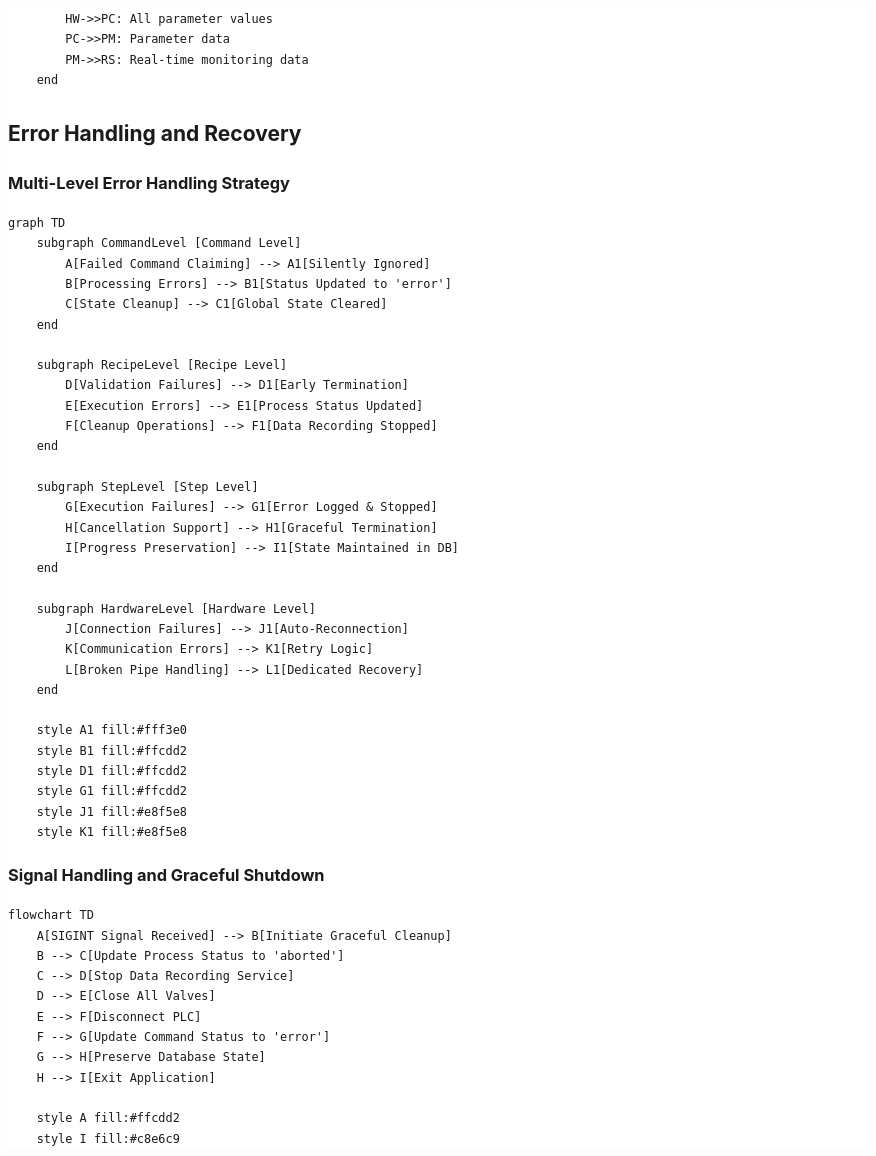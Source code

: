 ```mermaid
        HW->>PC: All parameter values
        PC->>PM: Parameter data
        PM->>RS: Real-time monitoring data
    end
```

## Error Handling and Recovery

### Multi-Level Error Handling Strategy

```mermaid
graph TD
    subgraph CommandLevel [Command Level]
        A[Failed Command Claiming] --> A1[Silently Ignored]
        B[Processing Errors] --> B1[Status Updated to 'error']
        C[State Cleanup] --> C1[Global State Cleared]
    end

    subgraph RecipeLevel [Recipe Level]
        D[Validation Failures] --> D1[Early Termination]
        E[Execution Errors] --> E1[Process Status Updated]
        F[Cleanup Operations] --> F1[Data Recording Stopped]
    end

    subgraph StepLevel [Step Level]
        G[Execution Failures] --> G1[Error Logged & Stopped]
        H[Cancellation Support] --> H1[Graceful Termination]
        I[Progress Preservation] --> I1[State Maintained in DB]
    end

    subgraph HardwareLevel [Hardware Level]
        J[Connection Failures] --> J1[Auto-Reconnection]
        K[Communication Errors] --> K1[Retry Logic]
        L[Broken Pipe Handling] --> L1[Dedicated Recovery]
    end

    style A1 fill:#fff3e0
    style B1 fill:#ffcdd2
    style D1 fill:#ffcdd2
    style G1 fill:#ffcdd2
    style J1 fill:#e8f5e8
    style K1 fill:#e8f5e8
```

### Signal Handling and Graceful Shutdown

```mermaid
flowchart TD
    A[SIGINT Signal Received] --> B[Initiate Graceful Cleanup]
    B --> C[Update Process Status to 'aborted']
    C --> D[Stop Data Recording Service]
    D --> E[Close All Valves]
    E --> F[Disconnect PLC]
    F --> G[Update Command Status to 'error']
    G --> H[Preserve Database State]
    H --> I[Exit Application]

    style A fill:#ffcdd2
    style I fill:#c8e6c9
```
